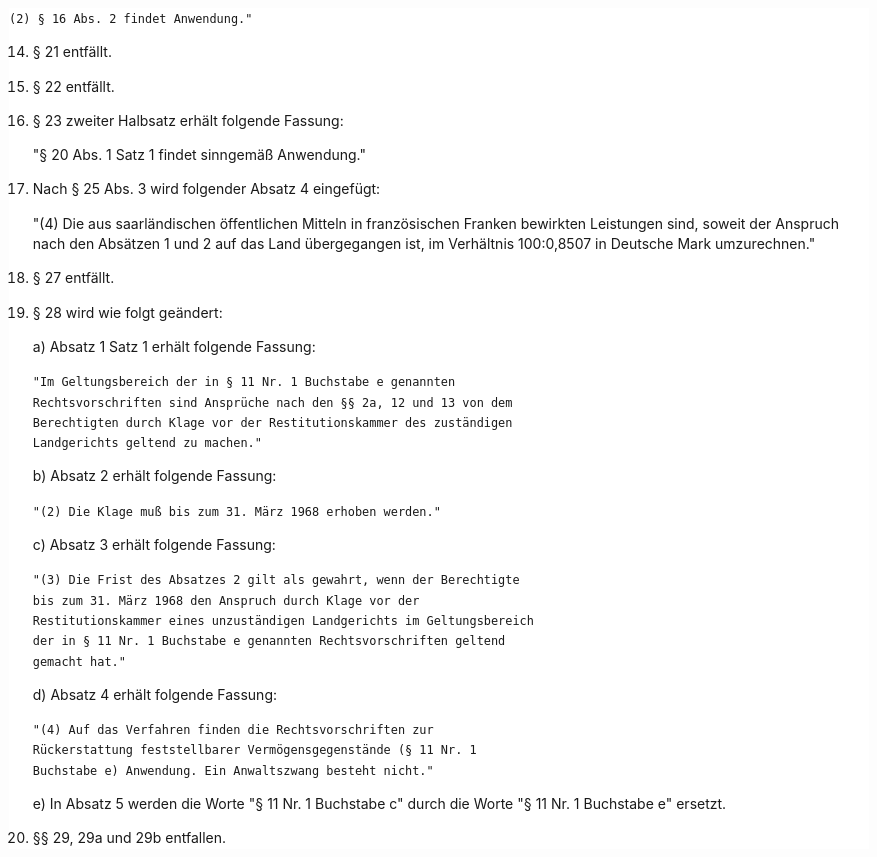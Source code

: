     (2) § 16 Abs. 2 findet Anwendung."


14. § 21 entfällt.


15. § 22 entfällt.


16. § 23 zweiter Halbsatz erhält folgende Fassung:

    "§ 20 Abs. 1 Satz 1 findet sinngemäß Anwendung."


17. Nach § 25 Abs. 3 wird folgender Absatz 4 eingefügt:

    "(4) Die aus saarländischen öffentlichen Mitteln in französischen
    Franken bewirkten Leistungen sind, soweit der Anspruch nach den
    Absätzen 1 und 2 auf das Land übergegangen ist, im Verhältnis
    100:0,8507 in Deutsche Mark umzurechnen."


18. § 27 entfällt.


19. § 28 wird wie folgt geändert:

    a)  Absatz 1 Satz 1 erhält folgende Fassung:

        "Im Geltungsbereich der in § 11 Nr. 1 Buchstabe e genannten
        Rechtsvorschriften sind Ansprüche nach den §§ 2a, 12 und 13 von dem
        Berechtigten durch Klage vor der Restitutionskammer des zuständigen
        Landgerichts geltend zu machen."


    b)  Absatz 2 erhält folgende Fassung:

        "(2) Die Klage muß bis zum 31. März 1968 erhoben werden."


    c)  Absatz 3 erhält folgende Fassung:

        "(3) Die Frist des Absatzes 2 gilt als gewahrt, wenn der Berechtigte
        bis zum 31. März 1968 den Anspruch durch Klage vor der
        Restitutionskammer eines unzuständigen Landgerichts im Geltungsbereich
        der in § 11 Nr. 1 Buchstabe e genannten Rechtsvorschriften geltend
        gemacht hat."


    d)  Absatz 4 erhält folgende Fassung:

        "(4) Auf das Verfahren finden die Rechtsvorschriften zur
        Rückerstattung feststellbarer Vermögensgegenstände (§ 11 Nr. 1
        Buchstabe e) Anwendung. Ein Anwaltszwang besteht nicht."


    e)  In Absatz 5 werden die Worte "§ 11 Nr. 1 Buchstabe c" durch die Worte
        "§ 11 Nr. 1 Buchstabe e" ersetzt.





20. §§ 29, 29a und 29b entfallen.

